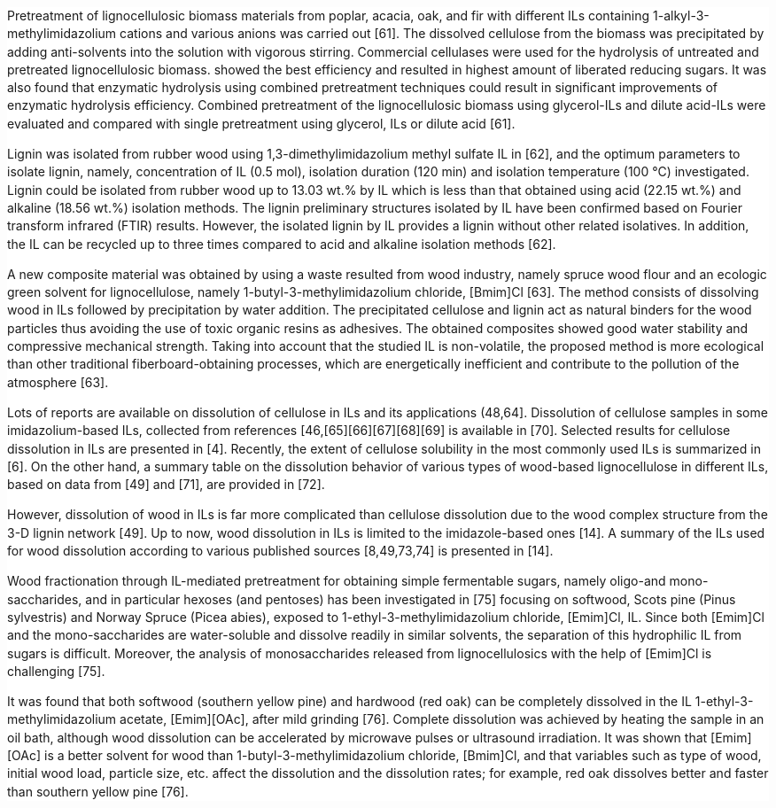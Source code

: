 Pretreatment of lignocellulosic biomass materials from poplar, acacia, oak, and fir with different ILs containing 1-alkyl-3-methylimidazolium cations and various anions was carried out [61]. The dissolved cellulose from the biomass was precipitated by adding anti-solvents into the solution with vigorous stirring. Commercial cellulases were used for the hydrolysis of untreated and pretreated lignocellulosic biomass. showed the best efficiency and resulted in highest amount of liberated reducing sugars. It was also found that enzymatic hydrolysis using combined pretreatment techniques could result in significant improvements of enzymatic hydrolysis efficiency. Combined pretreatment of the lignocellulosic biomass using glycerol-ILs and dilute acid-ILs were evaluated and compared with single pretreatment using glycerol, ILs or dilute acid [61].

Lignin was isolated from rubber wood using 1,3-dimethylimidazolium methyl sulfate IL in [62], and the optimum parameters to isolate lignin, namely, concentration of IL (0.5 mol), isolation duration (120 min) and isolation temperature (100 °C) investigated. Lignin could be isolated from rubber wood up to 13.03 wt.% by IL which is less than that obtained using acid (22.15 wt.%) and alkaline (18.56 wt.%) isolation methods. The lignin preliminary structures isolated by IL have been confirmed based on Fourier transform infrared (FTIR) results. However, the isolated lignin by IL provides a lignin without other related isolatives. In addition, the IL can be recycled up to three times compared to acid and alkaline isolation methods [62].

A new composite material was obtained by using a waste resulted from wood industry, namely spruce wood flour and an ecologic green solvent for lignocellulose, namely 1-butyl-3-methylimidazolium chloride, [Bmim]Cl [63]. The method consists of dissolving wood in ILs followed by precipitation by water addition. The precipitated cellulose and lignin act as natural binders for the wood particles thus avoiding the use of toxic organic resins as adhesives. The obtained composites showed good water stability and compressive mechanical strength. Taking into account that the studied IL is non-volatile, the proposed method is more ecological than other traditional fiberboard-obtaining processes, which are energetically inefficient and contribute to the pollution of the atmosphere [63].

Lots of reports are available on dissolution of cellulose in ILs and its applications (48,64]. Dissolution of cellulose samples in some imidazolium-based ILs, collected from references [46,[65][66][67][68][69] is available in [70]. Selected results for cellulose dissolution in ILs are presented in [4]. Recently, the extent of cellulose solubility in the most commonly used ILs is summarized in [6]. On the other hand, a summary table on the dissolution behavior of various types of wood-based lignocellulose in different ILs, based on data from [49] and [71], are provided in [72].

However, dissolution of wood in ILs is far more complicated than cellulose dissolution due to the wood complex structure from the 3-D lignin network [49]. Up to now, wood dissolution in ILs is limited to the imidazole-based ones [14]. A summary of the ILs used for wood dissolution according to various published sources [8,49,73,74] is presented in [14].

Wood fractionation through IL-mediated pretreatment for obtaining simple fermentable sugars, namely oligo-and mono-saccharides, and in particular hexoses (and pentoses) has been investigated in [75] focusing on softwood, Scots pine (Pinus sylvestris) and Norway Spruce (Picea abies), exposed to 1-ethyl-3-methylimidazolium chloride, [Emim]Cl, IL. Since both [Emim]Cl and the mono-saccharides are water-soluble and dissolve readily in similar solvents, the separation of this hydrophilic IL from sugars is difficult. Moreover, the analysis of monosaccharides released from lignocellulosics with the help of [Emim]Cl is challenging [75].

It was found that both softwood (southern yellow pine) and hardwood (red oak) can be completely dissolved in the IL 1-ethyl-3-methylimidazolium acetate, [Emim][OAc], after mild grinding [76]. Complete dissolution was achieved by heating the sample in an oil bath, although wood dissolution can be accelerated by microwave pulses or ultrasound irradiation. It was shown that [Emim][OAc] is a better solvent for wood than 1-butyl-3-methylimidazolium chloride, [Bmim]Cl, and that variables such as type of wood, initial wood load, particle size, etc. affect the dissolution and the dissolution rates; for example, red oak dissolves better and faster than southern yellow pine [76].
